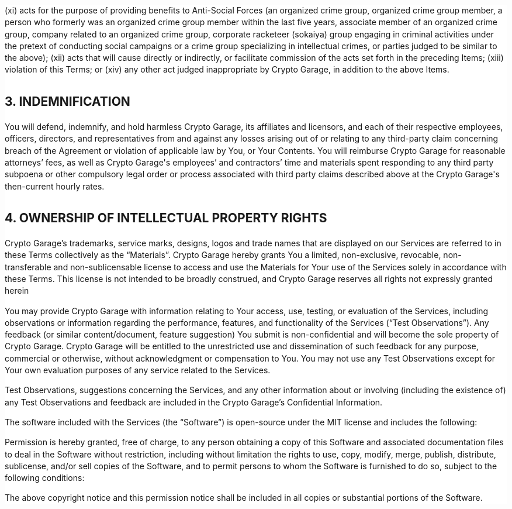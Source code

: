 (xi) acts for the purpose of providing benefits to Anti-Social Forces (an organized crime group, organized crime group member, a person who formerly was an organized crime group member within the last five years, associate member of an organized crime group, company related to an organized crime group, corporate racketeer (sokaiya) group engaging in criminal activities under the pretext of conducting social campaigns or a crime group specializing in intellectual crimes, or parties judged to be similar to the above);
(xii) acts that will cause directly or indirectly, or facilitate commission of the acts set forth in the preceding Items;
(xiii) violation of this Terms; or
(xiv) any other act judged inappropriate by Crypto Garage, in addition to the above Items.

## 3. INDEMNIFICATION

You will defend, indemnify, and hold harmless Crypto Garage, its affiliates and licensors, and each of their respective employees, officers, directors, and representatives from and against any losses arising out of or relating to any third-party claim concerning breach of the Agreement or violation of applicable law by You, or Your Contents.
You will reimburse Crypto Garage for reasonable attorneys’ fees, as well as Crypto Garage's employees’ and contractors’ time and materials spent responding to any third party subpoena or other compulsory legal order or process associated with third party claims described above at the Crypto Garage's then-current hourly rates.

## 4. OWNERSHIP OF INTELLECTUAL PROPERTY RIGHTS

Crypto Garage’s trademarks, service marks, designs, logos and trade names that are displayed on our Services are referred to in these Terms collectively as the “Materials”. Crypto Garage hereby grants You a limited, non-exclusive, revocable, non-transferable and non-sublicensable license to access and use the Materials for Your use of the Services solely in accordance with these Terms. This license is not intended to be broadly construed, and Crypto Garage reserves all rights not expressly granted herein

You may provide Crypto Garage with information relating to Your access, use, testing, or evaluation of the Services, including observations or information regarding the performance, features, and functionality of the Services (“Test Observations”). Any feedback (or similar content/document, feature suggestion) You submit is non-confidential and will become the sole property of Crypto Garage. Crypto Garage will be entitled to the unrestricted use and dissemination of such feedback for any purpose, commercial or otherwise, without acknowledgment or compensation to You. You may not use any Test Observations except for Your own evaluation purposes of any service related to the Services.

Test Observations, suggestions concerning the Services, and any other information about or involving (including the existence of) any Test Observations and feedback are included in the Crypto Garage’s Confidential Information.

The software included with the Services (the “Software”) is open-source under the MIT license and includes the following:

Permission is hereby granted, free of charge, to any person obtaining a copy of this Software and associated documentation files to deal in the Software without restriction, including without limitation the rights to use, copy, modify, merge, publish, distribute, sublicense, and/or sell copies of the Software, and to permit persons to whom the Software is furnished to do so, subject to the following conditions:

The above copyright notice and this permission notice shall be included in all copies or substantial portions of the Software.

